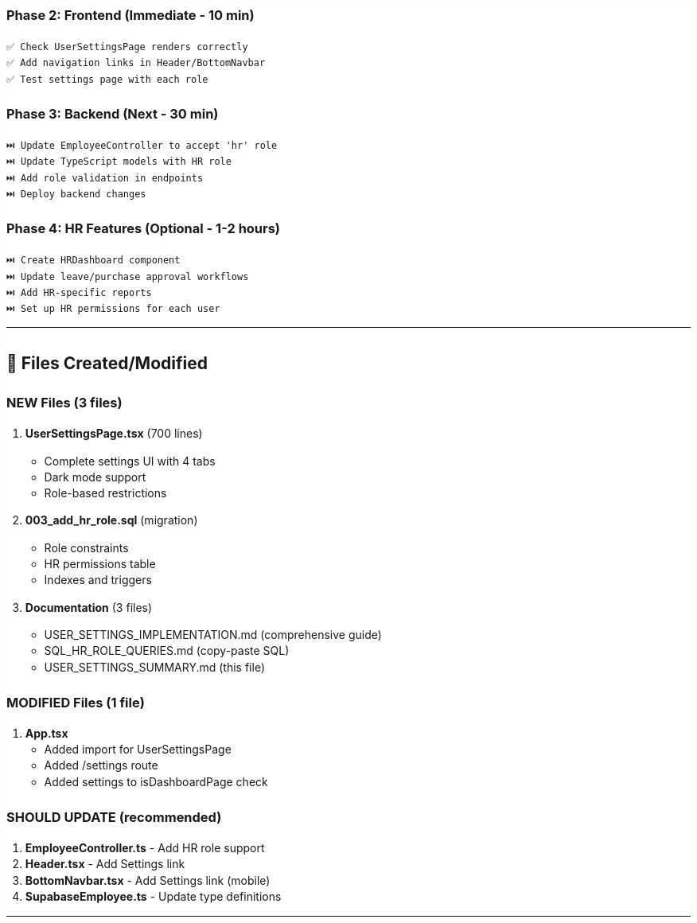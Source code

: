 ### Phase 2: Frontend (Immediate - 10 min)
```
✅ Check UserSettingsPage renders correctly
✅ Add navigation links in Header/BottomNavbar
✅ Test settings page with each role
```

### Phase 3: Backend (Next - 30 min)
```
⏭️ Update EmployeeController to accept 'hr' role
⏭️ Update TypeScript models with HR role
⏭️ Add role validation in endpoints
⏭️ Deploy backend changes
```

### Phase 4: HR Features (Optional - 1-2 hours)
```
⏭️ Create HRDashboard component
⏭️ Update leave/purchase approval workflows
⏭️ Add HR-specific reports
⏭️ Set up HR permissions for each user
```

---

## 📁 Files Created/Modified

### NEW Files (3 files)
1. **UserSettingsPage.tsx** (700 lines)
   - Complete settings UI with 4 tabs
   - Dark mode support
   - Role-based restrictions

2. **003_add_hr_role.sql** (migration)
   - Role constraints
   - HR permissions table
   - Indexes and triggers

3. **Documentation** (3 files)
   - USER_SETTINGS_IMPLEMENTATION.md (comprehensive guide)
   - SQL_HR_ROLE_QUERIES.md (copy-paste SQL)
   - USER_SETTINGS_SUMMARY.md (this file)

### MODIFIED Files (1 file)
1. **App.tsx**
   - Added import for UserSettingsPage
   - Added /settings route
   - Added settings to isDashboardPage check

### SHOULD UPDATE (recommended)
1. **EmployeeController.ts** - Add HR role support
2. **Header.tsx** - Add Settings link
3. **BottomNavbar.tsx** - Add Settings link (mobile)
4. **SupabaseEmployee.ts** - Update type definitions

---